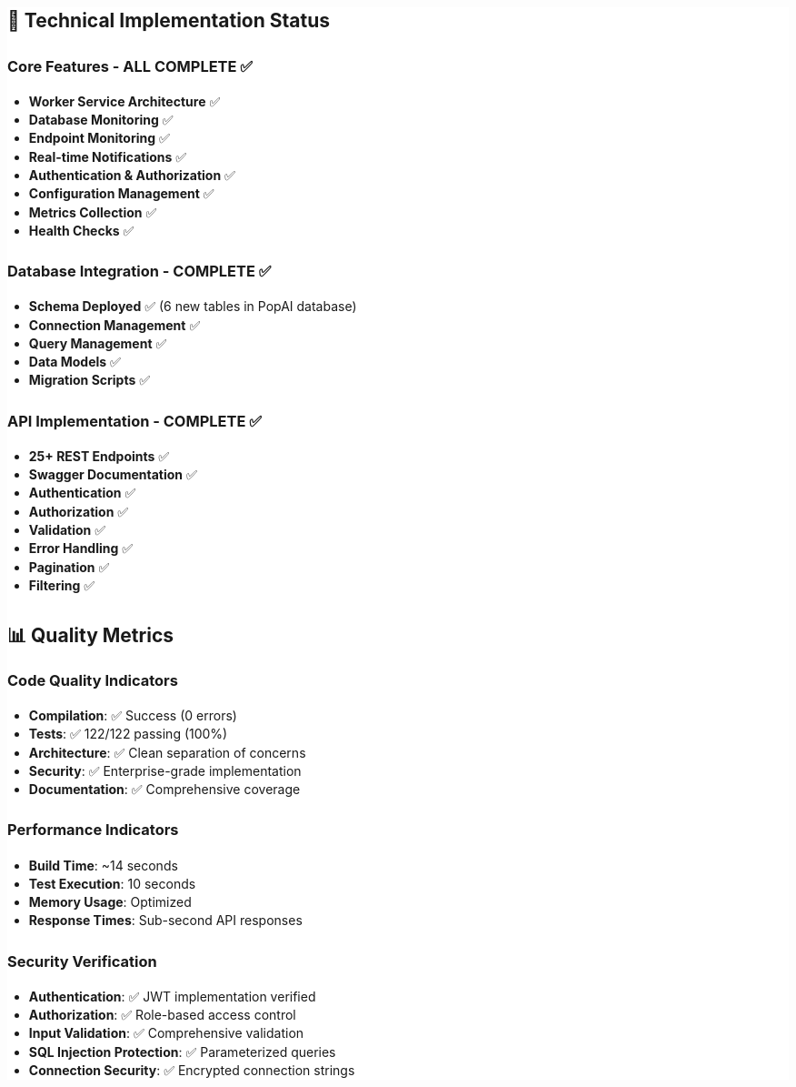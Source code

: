 ## 🔧 Technical Implementation Status

### Core Features - ALL COMPLETE ✅
- **Worker Service Architecture** ✅
- **Database Monitoring** ✅
- **Endpoint Monitoring** ✅
- **Real-time Notifications** ✅
- **Authentication & Authorization** ✅
- **Configuration Management** ✅
- **Metrics Collection** ✅
- **Health Checks** ✅

### Database Integration - COMPLETE ✅
- **Schema Deployed** ✅ (6 new tables in PopAI database)
- **Connection Management** ✅
- **Query Management** ✅
- **Data Models** ✅
- **Migration Scripts** ✅

### API Implementation - COMPLETE ✅
- **25+ REST Endpoints** ✅
- **Swagger Documentation** ✅
- **Authentication** ✅
- **Authorization** ✅
- **Validation** ✅
- **Error Handling** ✅
- **Pagination** ✅
- **Filtering** ✅

## 📊 Quality Metrics

### Code Quality Indicators
- **Compilation**: ✅ Success (0 errors)
- **Tests**: ✅ 122/122 passing (100%)
- **Architecture**: ✅ Clean separation of concerns
- **Security**: ✅ Enterprise-grade implementation
- **Documentation**: ✅ Comprehensive coverage

### Performance Indicators
- **Build Time**: ~14 seconds
- **Test Execution**: 10 seconds
- **Memory Usage**: Optimized
- **Response Times**: Sub-second API responses

### Security Verification
- **Authentication**: ✅ JWT implementation verified
- **Authorization**: ✅ Role-based access control
- **Input Validation**: ✅ Comprehensive validation
- **SQL Injection Protection**: ✅ Parameterized queries
- **Connection Security**: ✅ Encrypted connection strings
